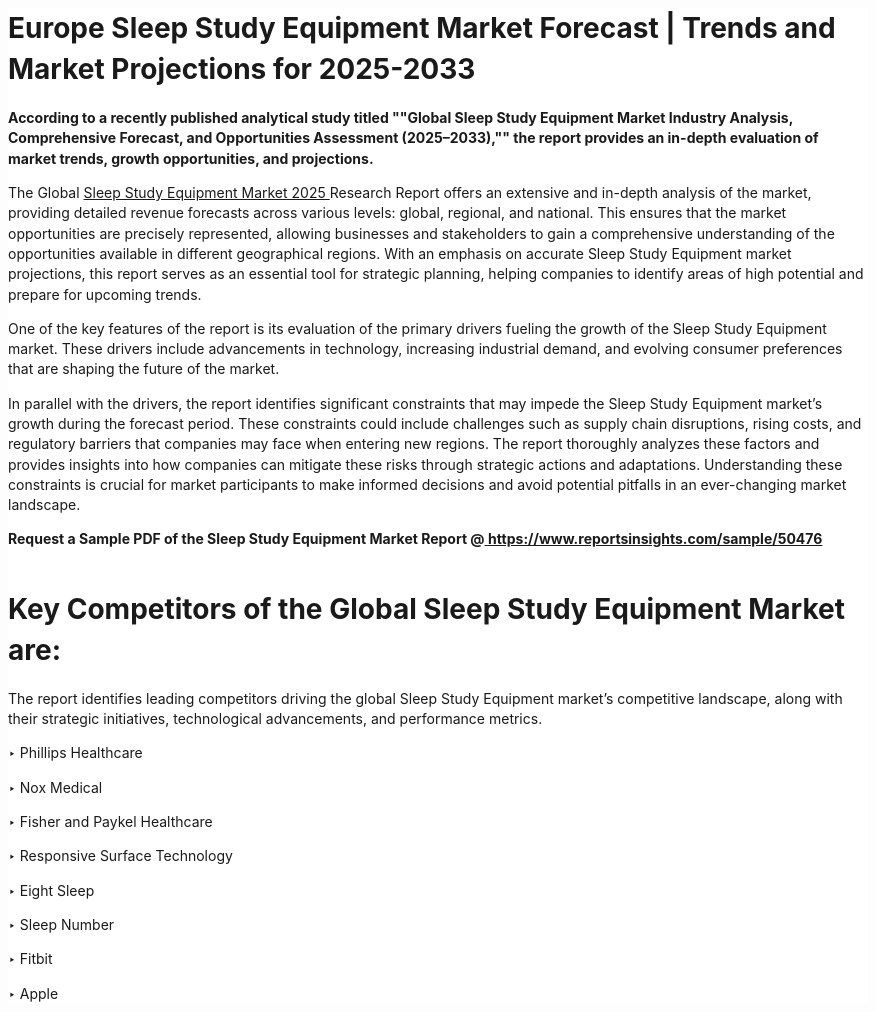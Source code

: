 # Europe Sleep Study Equipment Market Forecast | Trends and Market Projections for 2025-2033

<strong>According to a recently published analytical study titled ""Global Sleep Study Equipment Market Industry Analysis, Comprehensive Forecast, and Opportunities Assessment (2025–2033),"" the report provides an in-depth evaluation of market trends, growth opportunities, and projections.</strong>

The Global <a href=https://www.reportsinsights.com/sample/50476>Sleep Study Equipment Market 2025 </a> Research Report offers an extensive and in-depth analysis of the market, providing detailed revenue forecasts across various levels: global, regional, and national. This ensures that the market opportunities are precisely represented, allowing businesses and stakeholders to gain a comprehensive understanding of the opportunities available in different geographical regions. With an emphasis on accurate Sleep Study Equipment market projections, this report serves as an essential tool for strategic planning, helping companies to identify areas of high potential and prepare for upcoming trends.

One of the key features of the report is its evaluation of the primary drivers fueling the growth of the Sleep Study Equipment market. These drivers include advancements in technology, increasing industrial demand, and evolving consumer preferences that are shaping the future of the market. 

In parallel with the drivers, the report identifies significant constraints that may impede the Sleep Study Equipment market’s growth during the forecast period. These constraints could include challenges such as supply chain disruptions, rising costs, and regulatory barriers that companies may face when entering new regions. The report thoroughly analyzes these factors and provides insights into how companies can mitigate these risks through strategic actions and adaptations. Understanding these constraints is crucial for market participants to make informed decisions and avoid potential pitfalls in an ever-changing market landscape.

<strong>Request a Sample PDF of the Sleep Study Equipment Market Report </strong><strong>@<a href=https://www.reportsinsights.com/sample/50476> https://www.reportsinsights.com/sample/50476</a></strong></font>

# <strong>Key Competitors of the Global Sleep Study Equipment Market are:</strong>

The report identifies leading competitors driving the global Sleep Study Equipment market’s competitive landscape, along with their strategic initiatives, technological advancements, and performance metrics.

‣ Phillips Healthcare

‣ Nox Medical

‣ Fisher and Paykel Healthcare

‣ Responsive Surface Technology

‣ Eight Sleep

‣ Sleep Number

‣ Fitbit

‣ Apple
